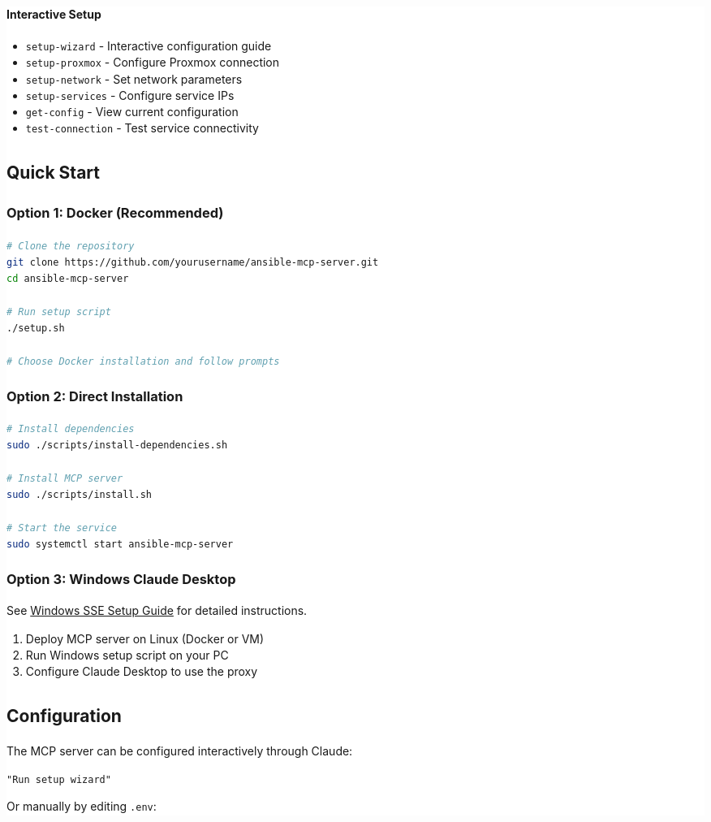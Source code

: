 #### Interactive Setup
- `setup-wizard` - Interactive configuration guide
- `setup-proxmox` - Configure Proxmox connection
- `setup-network` - Set network parameters
- `setup-services` - Configure service IPs
- `get-config` - View current configuration
- `test-connection` - Test service connectivity

## Quick Start

### Option 1: Docker (Recommended)

```bash
# Clone the repository
git clone https://github.com/yourusername/ansible-mcp-server.git
cd ansible-mcp-server

# Run setup script
./setup.sh

# Choose Docker installation and follow prompts
```

### Option 2: Direct Installation

```bash
# Install dependencies
sudo ./scripts/install-dependencies.sh

# Install MCP server
sudo ./scripts/install.sh

# Start the service
sudo systemctl start ansible-mcp-server
```

### Option 3: Windows Claude Desktop

See [Windows SSE Setup Guide](docs/windows-sse-setup.md) for detailed instructions.

1. Deploy MCP server on Linux (Docker or VM)
2. Run Windows setup script on your PC
3. Configure Claude Desktop to use the proxy

## Configuration

The MCP server can be configured interactively through Claude:

```
"Run setup wizard"
```

Or manually by editing `.env`:
